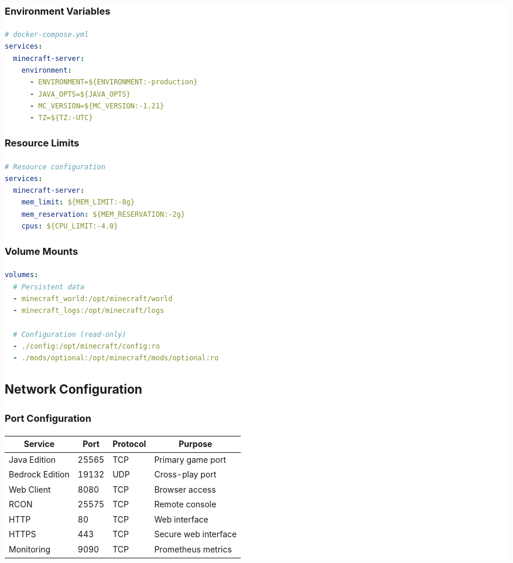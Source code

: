 ### Environment Variables

```yaml
# docker-compose.yml
services:
  minecraft-server:
    environment:
      - ENVIRONMENT=${ENVIRONMENT:-production}
      - JAVA_OPTS=${JAVA_OPTS}
      - MC_VERSION=${MC_VERSION:-1.21}
      - TZ=${TZ:-UTC}
```

### Resource Limits

```yaml
# Resource configuration
services:
  minecraft-server:
    mem_limit: ${MEM_LIMIT:-8g}
    mem_reservation: ${MEM_RESERVATION:-2g}
    cpus: ${CPU_LIMIT:-4.0}
```

### Volume Mounts

```yaml
volumes:
  # Persistent data
  - minecraft_world:/opt/minecraft/world
  - minecraft_logs:/opt/minecraft/logs
  
  # Configuration (read-only)
  - ./config:/opt/minecraft/config:ro
  - ./mods/optional:/opt/minecraft/mods/optional:ro
```

## Network Configuration

### Port Configuration

| Service | Port | Protocol | Purpose |
|---------|------|----------|---------|
| Java Edition | 25565 | TCP | Primary game port |
| Bedrock Edition | 19132 | UDP | Cross-play port |
| Web Client | 8080 | TCP | Browser access |
| RCON | 25575 | TCP | Remote console |
| HTTP | 80 | TCP | Web interface |
| HTTPS | 443 | TCP | Secure web interface |
| Monitoring | 9090 | TCP | Prometheus metrics |
